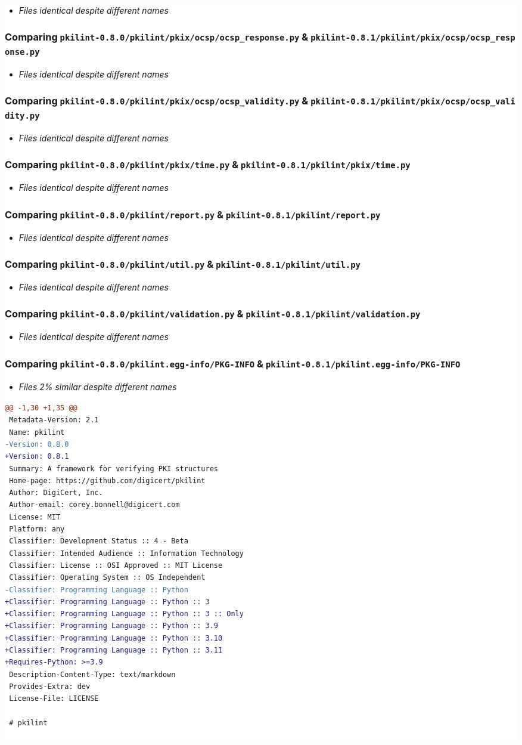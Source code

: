  * *Files identical despite different names*

### Comparing `pkilint-0.8.0/pkilint/pkix/ocsp/ocsp_response.py` & `pkilint-0.8.1/pkilint/pkix/ocsp/ocsp_response.py`

 * *Files identical despite different names*

### Comparing `pkilint-0.8.0/pkilint/pkix/ocsp/ocsp_validity.py` & `pkilint-0.8.1/pkilint/pkix/ocsp/ocsp_validity.py`

 * *Files identical despite different names*

### Comparing `pkilint-0.8.0/pkilint/pkix/time.py` & `pkilint-0.8.1/pkilint/pkix/time.py`

 * *Files identical despite different names*

### Comparing `pkilint-0.8.0/pkilint/report.py` & `pkilint-0.8.1/pkilint/report.py`

 * *Files identical despite different names*

### Comparing `pkilint-0.8.0/pkilint/util.py` & `pkilint-0.8.1/pkilint/util.py`

 * *Files identical despite different names*

### Comparing `pkilint-0.8.0/pkilint/validation.py` & `pkilint-0.8.1/pkilint/validation.py`

 * *Files identical despite different names*

### Comparing `pkilint-0.8.0/pkilint.egg-info/PKG-INFO` & `pkilint-0.8.1/pkilint.egg-info/PKG-INFO`

 * *Files 2% similar despite different names*

```diff
@@ -1,30 +1,35 @@
 Metadata-Version: 2.1
 Name: pkilint
-Version: 0.8.0
+Version: 0.8.1
 Summary: A framework for verifying PKI structures
 Home-page: https://github.com/digicert/pkilint
 Author: DigiCert, Inc.
 Author-email: corey.bonnell@digicert.com
 License: MIT
 Platform: any
 Classifier: Development Status :: 4 - Beta
 Classifier: Intended Audience :: Information Technology
 Classifier: License :: OSI Approved :: MIT License
 Classifier: Operating System :: OS Independent
-Classifier: Programming Language :: Python
+Classifier: Programming Language :: Python :: 3
+Classifier: Programming Language :: Python :: 3 :: Only
+Classifier: Programming Language :: Python :: 3.9
+Classifier: Programming Language :: Python :: 3.10
+Classifier: Programming Language :: Python :: 3.11
+Requires-Python: >=3.9
 Description-Content-Type: text/markdown
 Provides-Extra: dev
 License-File: LICENSE
 
 # pkilint
 
```